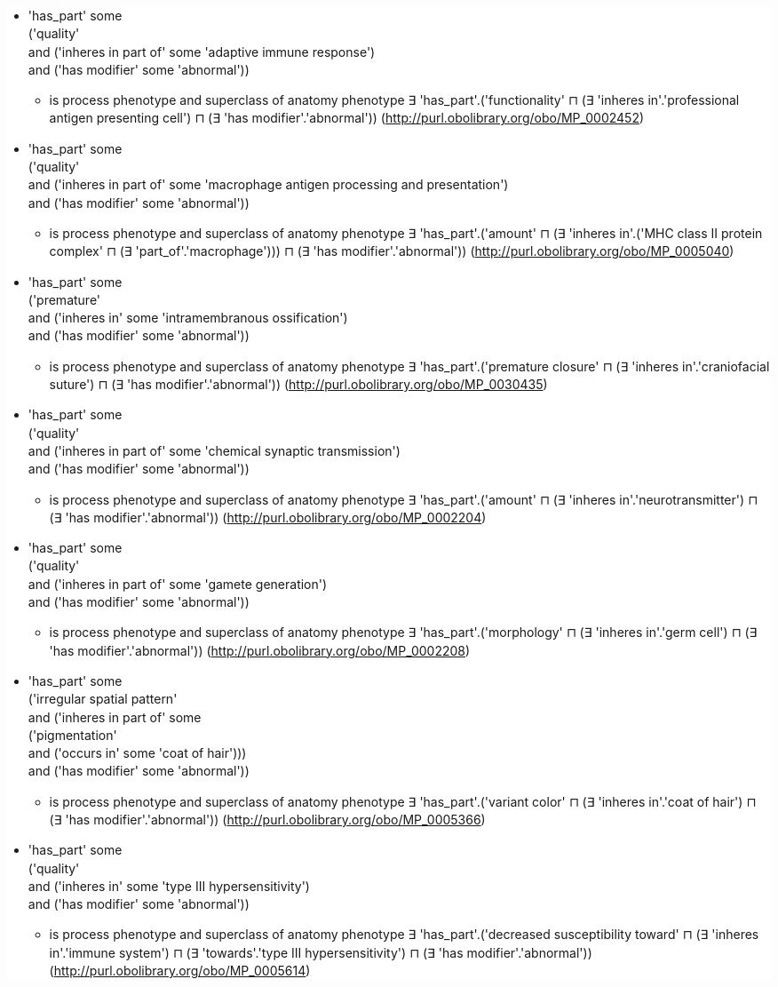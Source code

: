 * 'has_part' some   
    ('quality'  
     and ('inheres in part of' some 'adaptive immune response')  
     and ('has modifier' some 'abnormal'))
    * is process phenotype and superclass of anatomy phenotype ∃ 'has_part'.('functionality' ⊓ (∃ 'inheres in'.'professional antigen presenting cell') ⊓ (∃ 'has modifier'.'abnormal')) (<http://purl.obolibrary.org/obo/MP_0002452>) 

* 'has_part' some   
    ('quality'  
     and ('inheres in part of' some 'macrophage antigen processing and presentation')  
     and ('has modifier' some 'abnormal'))
    * is process phenotype and superclass of anatomy phenotype ∃ 'has_part'.('amount' ⊓ (∃ 'inheres in'.('MHC class II protein complex' ⊓ (∃ 'part_of'.'macrophage'))) ⊓ (∃ 'has modifier'.'abnormal')) (<http://purl.obolibrary.org/obo/MP_0005040>) 

* 'has_part' some   
    ('premature'  
     and ('inheres in' some 'intramembranous ossification')  
     and ('has modifier' some 'abnormal'))
    * is process phenotype and superclass of anatomy phenotype ∃ 'has_part'.('premature closure' ⊓ (∃ 'inheres in'.'craniofacial suture') ⊓ (∃ 'has modifier'.'abnormal')) (<http://purl.obolibrary.org/obo/MP_0030435>) 

* 'has_part' some   
    ('quality'  
     and ('inheres in part of' some 'chemical synaptic transmission')  
     and ('has modifier' some 'abnormal'))
    * is process phenotype and superclass of anatomy phenotype ∃ 'has_part'.('amount' ⊓ (∃ 'inheres in'.'neurotransmitter') ⊓ (∃ 'has modifier'.'abnormal')) (<http://purl.obolibrary.org/obo/MP_0002204>) 

* 'has_part' some   
    ('quality'  
     and ('inheres in part of' some 'gamete generation')  
     and ('has modifier' some 'abnormal'))
    * is process phenotype and superclass of anatomy phenotype ∃ 'has_part'.('morphology' ⊓ (∃ 'inheres in'.'germ cell') ⊓ (∃ 'has modifier'.'abnormal')) (<http://purl.obolibrary.org/obo/MP_0002208>) 

* 'has_part' some   
    ('irregular spatial pattern'  
     and ('inheres in part of' some   
        ('pigmentation'  
         and ('occurs in' some 'coat of hair')))  
     and ('has modifier' some 'abnormal'))
    * is process phenotype and superclass of anatomy phenotype ∃ 'has_part'.('variant color' ⊓ (∃ 'inheres in'.'coat of hair') ⊓ (∃ 'has modifier'.'abnormal')) (<http://purl.obolibrary.org/obo/MP_0005366>) 

* 'has_part' some   
    ('quality'  
     and ('inheres in' some 'type III hypersensitivity')  
     and ('has modifier' some 'abnormal'))
    * is process phenotype and superclass of anatomy phenotype ∃ 'has_part'.('decreased susceptibility toward' ⊓ (∃ 'inheres in'.'immune system') ⊓ (∃ 'towards'.'type III hypersensitivity') ⊓ (∃ 'has modifier'.'abnormal')) (<http://purl.obolibrary.org/obo/MP_0005614>) 
